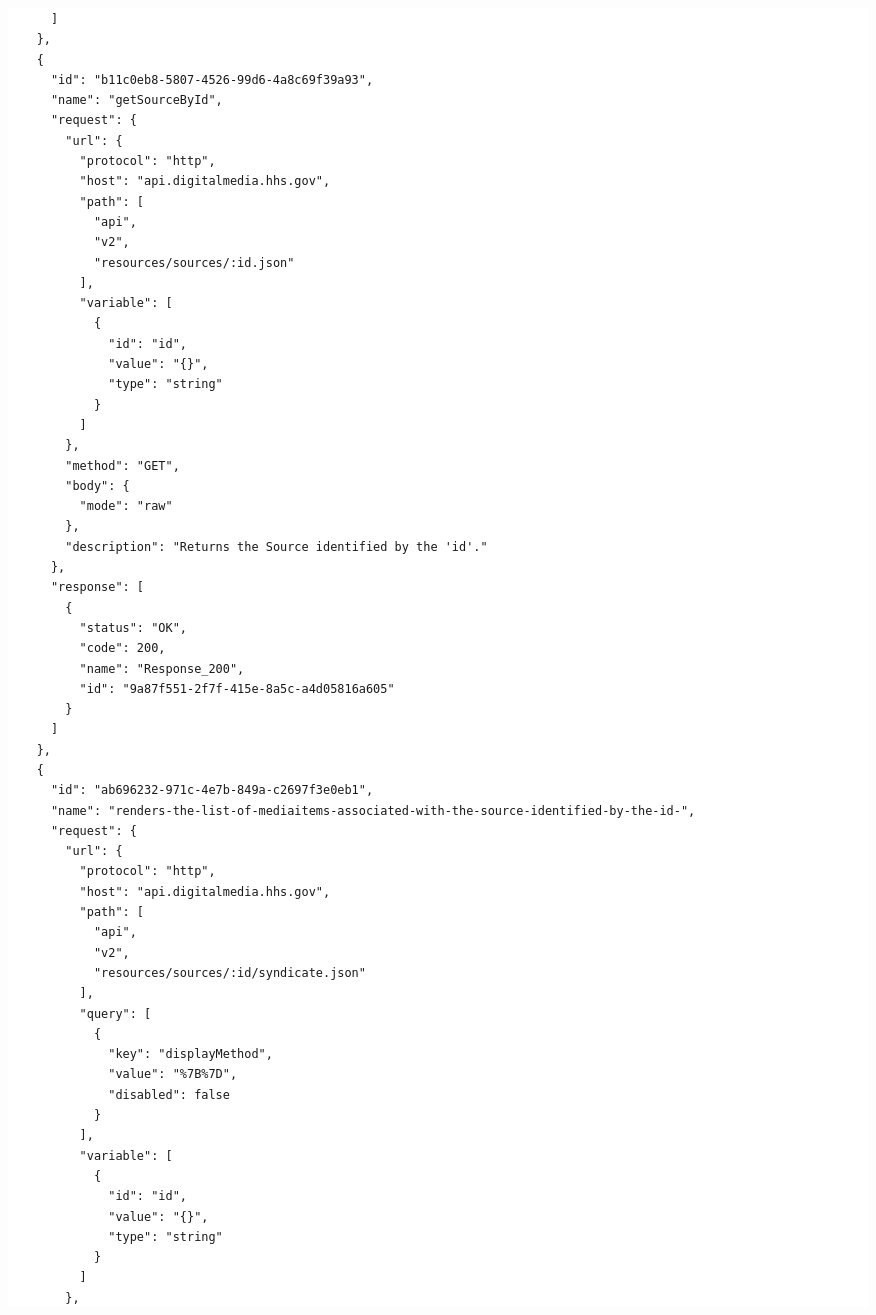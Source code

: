           ]
        },
        {
          "id": "b11c0eb8-5807-4526-99d6-4a8c69f39a93",
          "name": "getSourceById",
          "request": {
            "url": {
              "protocol": "http",
              "host": "api.digitalmedia.hhs.gov",
              "path": [
                "api",
                "v2",
                "resources/sources/:id.json"
              ],
              "variable": [
                {
                  "id": "id",
                  "value": "{}",
                  "type": "string"
                }
              ]
            },
            "method": "GET",
            "body": {
              "mode": "raw"
            },
            "description": "Returns the Source identified by the 'id'."
          },
          "response": [
            {
              "status": "OK",
              "code": 200,
              "name": "Response_200",
              "id": "9a87f551-2f7f-415e-8a5c-a4d05816a605"
            }
          ]
        },
        {
          "id": "ab696232-971c-4e7b-849a-c2697f3e0eb1",
          "name": "renders-the-list-of-mediaitems-associated-with-the-source-identified-by-the-id-",
          "request": {
            "url": {
              "protocol": "http",
              "host": "api.digitalmedia.hhs.gov",
              "path": [
                "api",
                "v2",
                "resources/sources/:id/syndicate.json"
              ],
              "query": [
                {
                  "key": "displayMethod",
                  "value": "%7B%7D",
                  "disabled": false
                }
              ],
              "variable": [
                {
                  "id": "id",
                  "value": "{}",
                  "type": "string"
                }
              ]
            },